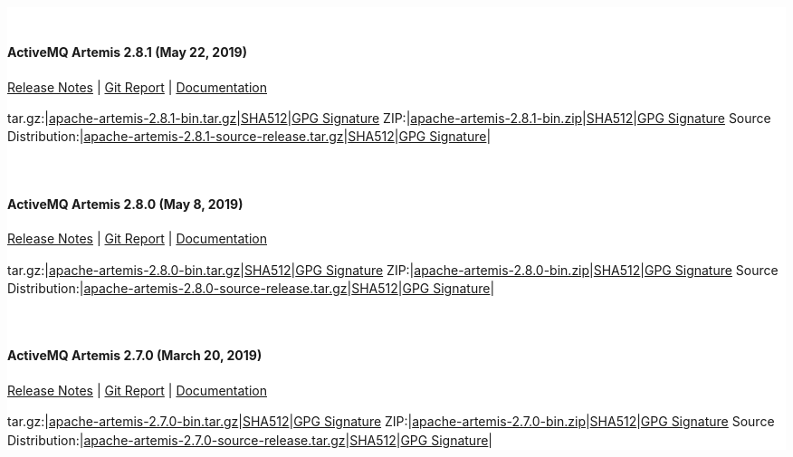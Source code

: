 <br/>

#### ActiveMQ Artemis 2.8.1  (May 22, 2019)
[Release Notes](release-notes-2.8.1) | [Git Report](commit-report-2.8.1) | [Documentation](../documentation/2.8.0)

tar.gz:|[apache-artemis-2.8.1-bin.tar.gz](https://archive.apache.org/dist/activemq/activemq-artemis/2.8.1/apache-artemis-2.8.1-bin.tar.gz)|[SHA512](https://archive.apache.org/dist/activemq/activemq-artemis/2.8.1/apache-artemis-2.8.1-bin.tar.gz.sha512)|[GPG Signature](https://archive.apache.org/dist/activemq/activemq-artemis/2.8.1/apache-artemis-2.8.1-bin.tar.gz.asc)
ZIP:|[apache-artemis-2.8.1-bin.zip](https://archive.apache.org/dist/activemq/activemq-artemis/2.8.1/apache-artemis-2.8.1-bin.zip)|[SHA512](https://archive.apache.org/dist/activemq/activemq-artemis/2.8.1/apache-artemis-2.8.1-bin.zip.sha512)|[GPG Signature](https://archive.apache.org/dist/activemq/activemq-artemis/2.8.1/apache-artemis-2.8.1-bin.zip.asc)
Source Distribution:|[apache-artemis-2.8.1-source-release.tar.gz](https://archive.apache.org/dist/activemq/activemq-artemis/2.8.1/apache-artemis-2.8.1-source-release.tar.gz)|[SHA512](https://archive.apache.org/dist/activemq/activemq-artemis/2.8.1/apache-artemis-2.8.1-source-release.tar.gz.sha512)|[GPG Signature](https://archive.apache.org/dist/activemq/activemq-artemis/2.8.1/apache-artemis-2.8.1-source-release.tar.gz.asc)|

<br/>

#### ActiveMQ Artemis 2.8.0  (May 8, 2019)
[Release Notes](release-notes-2.8.0) | [Git Report](commit-report-2.8.0) | [Documentation](../documentation/2.8.0)

tar.gz:|[apache-artemis-2.8.0-bin.tar.gz](https://archive.apache.org/dist/activemq/activemq-artemis/2.8.0/apache-artemis-2.8.0-bin.tar.gz)|[SHA512](https://archive.apache.org/dist/activemq/activemq-artemis/2.8.0/apache-artemis-2.8.0-bin.tar.gz.sha512)|[GPG Signature](https://archive.apache.org/dist/activemq/activemq-artemis/2.8.0/apache-artemis-2.8.0-bin.tar.gz.asc)
ZIP:|[apache-artemis-2.8.0-bin.zip](https://archive.apache.org/dist/activemq/activemq-artemis/2.8.0/apache-artemis-2.8.0-bin.zip)|[SHA512](https://archive.apache.org/dist/activemq/activemq-artemis/2.8.0/apache-artemis-2.8.0-bin.zip.sha512)|[GPG Signature](https://archive.apache.org/dist/activemq/activemq-artemis/2.8.0/apache-artemis-2.8.0-bin.zip.asc)
Source Distribution:|[apache-artemis-2.8.0-source-release.tar.gz](https://archive.apache.org/dist/activemq/activemq-artemis/2.8.0/apache-artemis-2.8.0-source-release.tar.gz)|[SHA512](https://archive.apache.org/dist/activemq/activemq-artemis/2.8.0/apache-artemis-2.8.0-source-release.tar.gz.sha512)|[GPG Signature](https://archive.apache.org/dist/activemq/activemq-artemis/2.8.0/apache-artemis-2.8.0-source-release.tar.gz.asc)|

<br/>

#### ActiveMQ Artemis 2.7.0  (March 20, 2019)
[Release Notes](release-notes-2.7.0) | [Git Report](commit-report-2.7.0) | [Documentation](../documentation/2.7.0)

tar.gz:|[apache-artemis-2.7.0-bin.tar.gz](https://archive.apache.org/dist/activemq/activemq-artemis/2.7.0/apache-artemis-2.7.0-bin.tar.gz)|[SHA512](https://archive.apache.org/dist/activemq/activemq-artemis/2.7.0/apache-artemis-2.7.0-bin.tar.gz.sha512)|[GPG Signature](https://archive.apache.org/dist/activemq/activemq-artemis/2.7.0/apache-artemis-2.7.0-bin.tar.gz.asc)
ZIP:|[apache-artemis-2.7.0-bin.zip](https://archive.apache.org/dist/activemq/activemq-artemis/2.7.0/apache-artemis-2.7.0-bin.zip)|[SHA512](https://archive.apache.org/dist/activemq/activemq-artemis/2.7.0/apache-artemis-2.7.0-bin.zip.sha512)|[GPG Signature](https://archive.apache.org/dist/activemq/activemq-artemis/2.7.0/apache-artemis-2.7.0-bin.zip.asc)
Source Distribution:|[apache-artemis-2.7.0-source-release.tar.gz](https://archive.apache.org/dist/activemq/activemq-artemis/2.7.0/apache-artemis-2.7.0-source-release.tar.gz)|[SHA512](https://archive.apache.org/dist/activemq/activemq-artemis/2.7.0/apache-artemis-2.7.0-source-release.tar.gz.sha512)|[GPG Signature](https://archive.apache.org/dist/activemq/activemq-artemis/2.7.0/apache-artemis-2.7.0-source-release.tar.gz.asc)|
